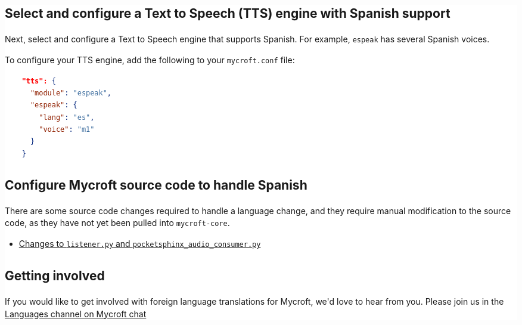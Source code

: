 ## Select and configure a Text to Speech (TTS) engine with Spanish support

Next, select and configure a Text to Speech engine that supports Spanish. For example, `espeak` has several Spanish voices.

To configure your TTS engine, add the following to your `mycroft.conf` file:

```json
    "tts": {
      "module": "espeak",
      "espeak": {
        "lang": "es",
        "voice": "m1"
      }
    }
```

## Configure Mycroft source code to handle Spanish

There are some source code changes required to handle a language change, and they require manual modification to the source code, as they have not yet been pulled into `mycroft-core`.

* [Changes to `listener.py` and `pocketsphinx_audio_consumer.py`](https://github.com/MycroftAI/mycroft-core/pull/656)

## Getting involved

If you would like to get involved with foreign language translations for Mycroft, we'd love to hear from you. Please join us in the [Languages channel on Mycroft chat](https://chat.mycroft.ai/community/channels/languages)